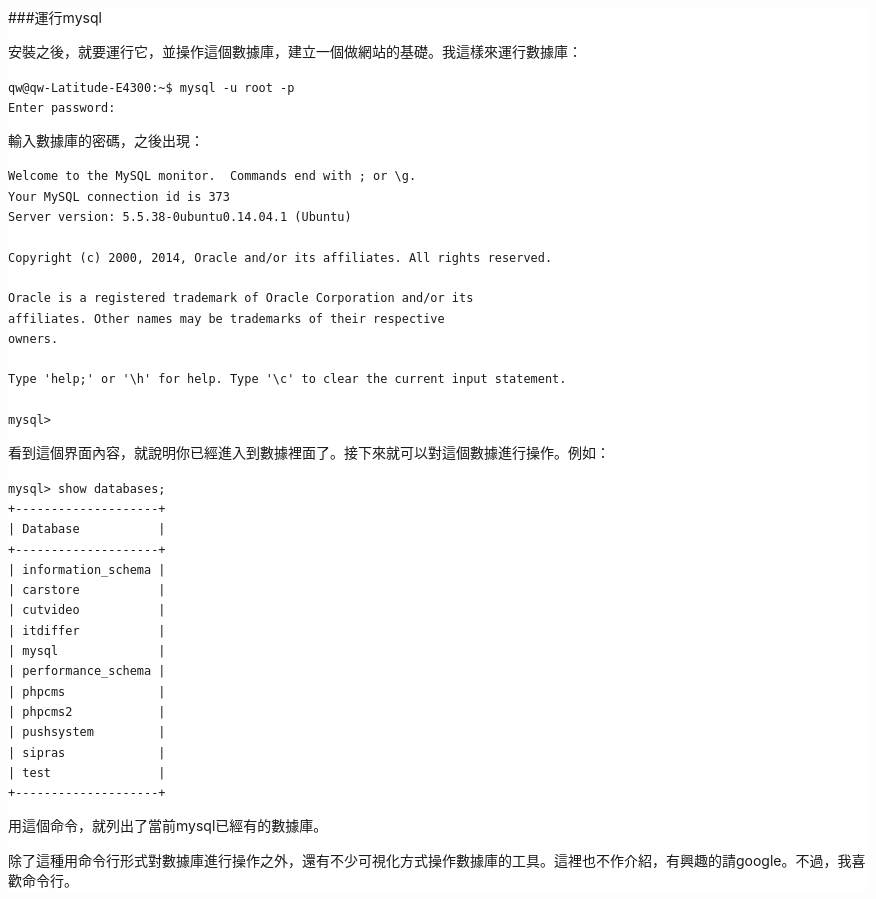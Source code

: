 ###運行mysql

安裝之後，就要運行它，並操作這個數據庫，建立一個做網站的基礎。我這樣來運行數據庫：

    qw@qw-Latitude-E4300:~$ mysql -u root -p
    Enter password:

輸入數據庫的密碼，之後出現：

    Welcome to the MySQL monitor.  Commands end with ; or \g.
    Your MySQL connection id is 373
    Server version: 5.5.38-0ubuntu0.14.04.1 (Ubuntu)

    Copyright (c) 2000, 2014, Oracle and/or its affiliates. All rights reserved.

    Oracle is a registered trademark of Oracle Corporation and/or its
    affiliates. Other names may be trademarks of their respective
    owners.

    Type 'help;' or '\h' for help. Type '\c' to clear the current input statement.

    mysql>

看到這個界面內容，就說明你已經進入到數據裡面了。接下來就可以對這個數據進行操作。例如：

    mysql> show databases;
    +--------------------+
    | Database           |
    +--------------------+
    | information_schema |
    | carstore           |
    | cutvideo           |
    | itdiffer           |
    | mysql              |
    | performance_schema |
    | phpcms             |
    | phpcms2            |
    | pushsystem         |
    | sipras             |
    | test               |
    +--------------------+

用這個命令，就列出了當前mysql已經有的數據庫。

除了這種用命令行形式對數據庫進行操作之外，還有不少可視化方式操作數據庫的工具。這裡也不作介紹，有興趣的請google。不過，我喜歡命令行。

